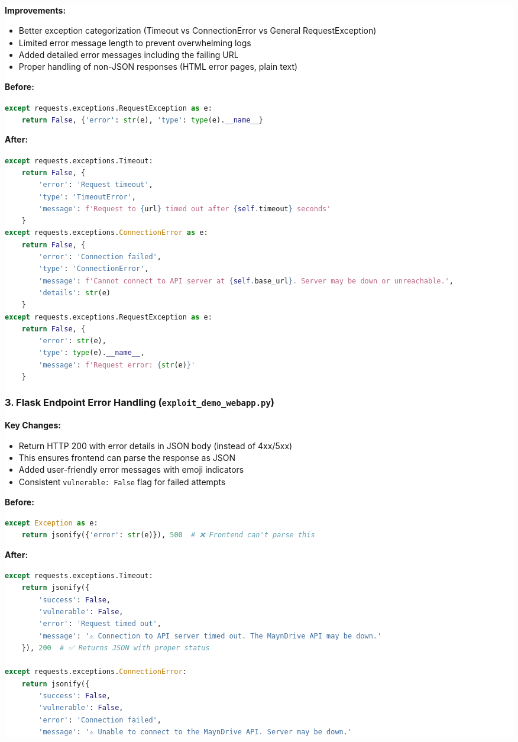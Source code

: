 **Improvements:**
- Better exception categorization (Timeout vs ConnectionError vs General RequestException)
- Limited error message length to prevent overwhelming logs
- Added detailed error messages including the failing URL
- Proper handling of non-JSON responses (HTML error pages, plain text)

**Before:**
```python
except requests.exceptions.RequestException as e:
    return False, {'error': str(e), 'type': type(e).__name__}
```

**After:**
```python
except requests.exceptions.Timeout:
    return False, {
        'error': 'Request timeout',
        'type': 'TimeoutError',
        'message': f'Request to {url} timed out after {self.timeout} seconds'
    }
except requests.exceptions.ConnectionError as e:
    return False, {
        'error': 'Connection failed',
        'type': 'ConnectionError', 
        'message': f'Cannot connect to API server at {self.base_url}. Server may be down or unreachable.',
        'details': str(e)
    }
except requests.exceptions.RequestException as e:
    return False, {
        'error': str(e),
        'type': type(e).__name__,
        'message': f'Request error: {str(e)}'
    }
```

### 3. Flask Endpoint Error Handling (`exploit_demo_webapp.py`)

**Key Changes:**
- Return HTTP 200 with error details in JSON body (instead of 4xx/5xx)
- This ensures frontend can parse the response as JSON
- Added user-friendly error messages with emoji indicators
- Consistent `vulnerable: False` flag for failed attempts

**Before:**
```python
except Exception as e:
    return jsonify({'error': str(e)}), 500  # ❌ Frontend can't parse this
```

**After:**
```python
except requests.exceptions.Timeout:
    return jsonify({
        'success': False,
        'vulnerable': False,
        'error': 'Request timed out',
        'message': '⚠️ Connection to API server timed out. The MaynDrive API may be down.'
    }), 200  # ✅ Returns JSON with proper status

except requests.exceptions.ConnectionError:
    return jsonify({
        'success': False,
        'vulnerable': False,
        'error': 'Connection failed',
        'message': '⚠️ Unable to connect to the MaynDrive API. Server may be down.'
```